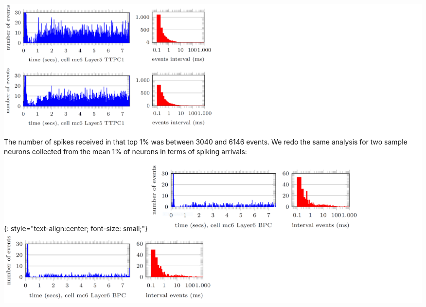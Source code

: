 <img width="50%" height="50%" src="/assets/Neuron-Variable-Timestep/neuron_203076.PNG">
<img width="50%" height="50%" src="/assets/Neuron-Variable-Timestep/neuron_138083.PNG">

The number of spikes received in that top 1% was between 3040 and 6146 events. We redo the same analysis for two sample neurons collected from the mean 1% of neurons in terms of spiking arrivals:

{: style="text-align:center; font-size: small;"}
<img width="50%" height="50%" src="/assets/Neuron-Variable-Timestep/neuron_208223.PNG">
<img width="50%" height="50%" src="/assets/Neuron-Variable-Timestep/neuron_87784.PNG">
